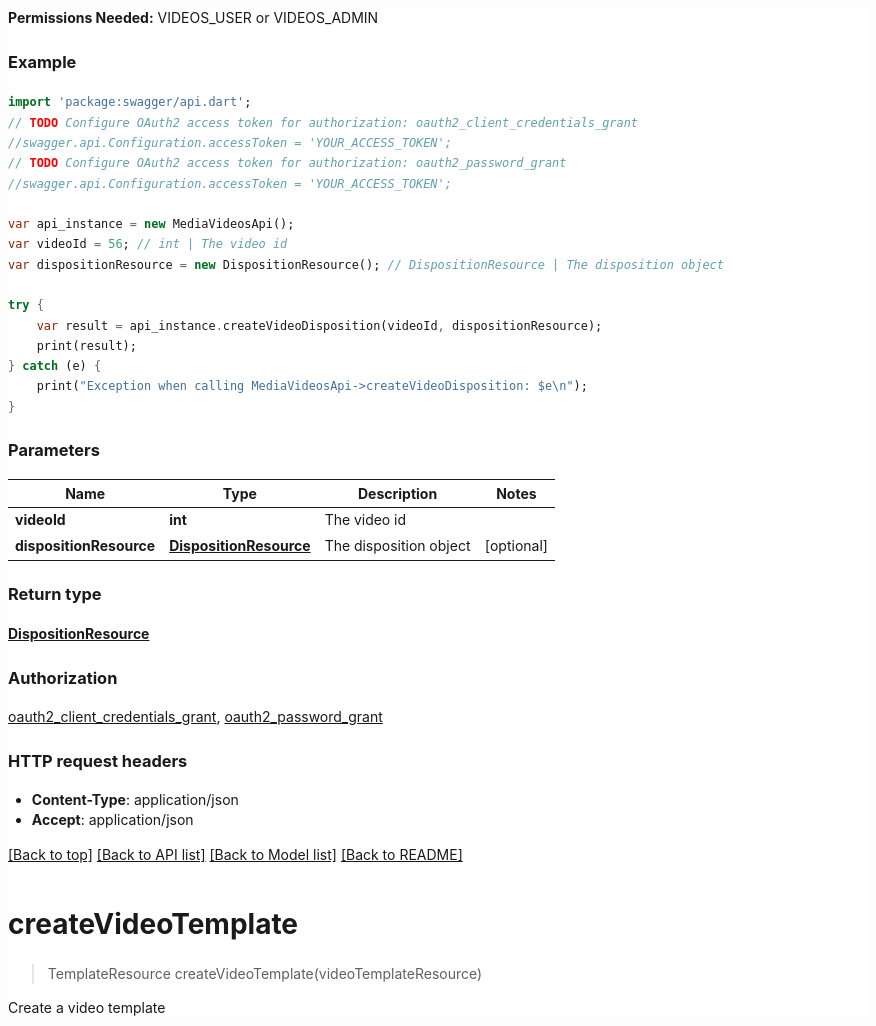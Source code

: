<b>Permissions Needed:</b> VIDEOS_USER or VIDEOS_ADMIN

### Example 
```dart
import 'package:swagger/api.dart';
// TODO Configure OAuth2 access token for authorization: oauth2_client_credentials_grant
//swagger.api.Configuration.accessToken = 'YOUR_ACCESS_TOKEN';
// TODO Configure OAuth2 access token for authorization: oauth2_password_grant
//swagger.api.Configuration.accessToken = 'YOUR_ACCESS_TOKEN';

var api_instance = new MediaVideosApi();
var videoId = 56; // int | The video id
var dispositionResource = new DispositionResource(); // DispositionResource | The disposition object

try { 
    var result = api_instance.createVideoDisposition(videoId, dispositionResource);
    print(result);
} catch (e) {
    print("Exception when calling MediaVideosApi->createVideoDisposition: $e\n");
}
```

### Parameters

Name | Type | Description  | Notes
------------- | ------------- | ------------- | -------------
 **videoId** | **int**| The video id | 
 **dispositionResource** | [**DispositionResource**](DispositionResource.md)| The disposition object | [optional] 

### Return type

[**DispositionResource**](DispositionResource.md)

### Authorization

[oauth2_client_credentials_grant](../README.md#oauth2_client_credentials_grant), [oauth2_password_grant](../README.md#oauth2_password_grant)

### HTTP request headers

 - **Content-Type**: application/json
 - **Accept**: application/json

[[Back to top]](#) [[Back to API list]](../README.md#documentation-for-api-endpoints) [[Back to Model list]](../README.md#documentation-for-models) [[Back to README]](../README.md)

# **createVideoTemplate**
> TemplateResource createVideoTemplate(videoTemplateResource)

Create a video template
